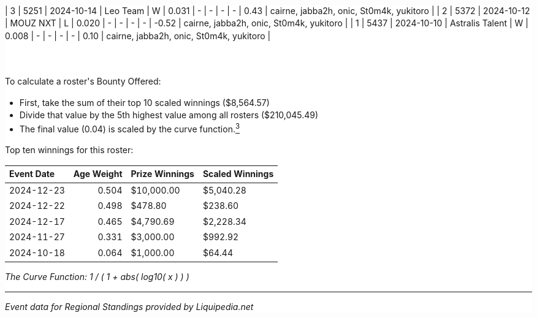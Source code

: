 |            3 |     5251 | 2024-10-14 | Leo Team                                  | W   | 0.031      | -            | -                | -                | -         |     0.43 | cairne, jabba2h, onic, St0m4k, yukitoro         |
|            2 |     5372 | 2024-10-12 | MOUZ NXT                                  | L   | 0.020      | -            | -                | -                | -         |    -0.52 | cairne, jabba2h, onic, St0m4k, yukitoro         |
|            1 |     5437 | 2024-10-10 | Astralis Talent                           | W   | 0.008      | -            | -                | -                | -         |     0.10 | cairne, jabba2h, onic, St0m4k, yukitoro         |

<br />
<span id="table2"></span><br />
To calculate a roster's Bounty Offered:<br />

- First, take the sum of their top 10 scaled winnings ($8,564.57)
- Divide that value by the 5th highest value among all rosters ($210,045.49)
- The final value (0.04) is scaled by the curve function.[<sup>3</sup>](#curveFunction)

Top ten winnings for this roster:<br />

| Event Date | Age Weight | Prize Winnings | Scaled Winnings |
| :- | -: | :- | :- |
| 2024-12-23 |      0.504 | $10,000.00     | $5,040.28       |
| 2024-12-22 |      0.498 | $478.80        | $238.60         |
| 2024-12-17 |      0.465 | $4,790.69      | $2,228.34       |
| 2024-11-27 |      0.331 | $3,000.00      | $992.92         |
| 2024-10-18 |      0.064 | $1,000.00      | $64.44          |


<span id="curveFunction"></span>_The Curve Function: 1 / ( 1 + abs( log10( x ) ) )_<br />

---
_Event data for Regional Standings provided by Liquipedia.net_<br />
